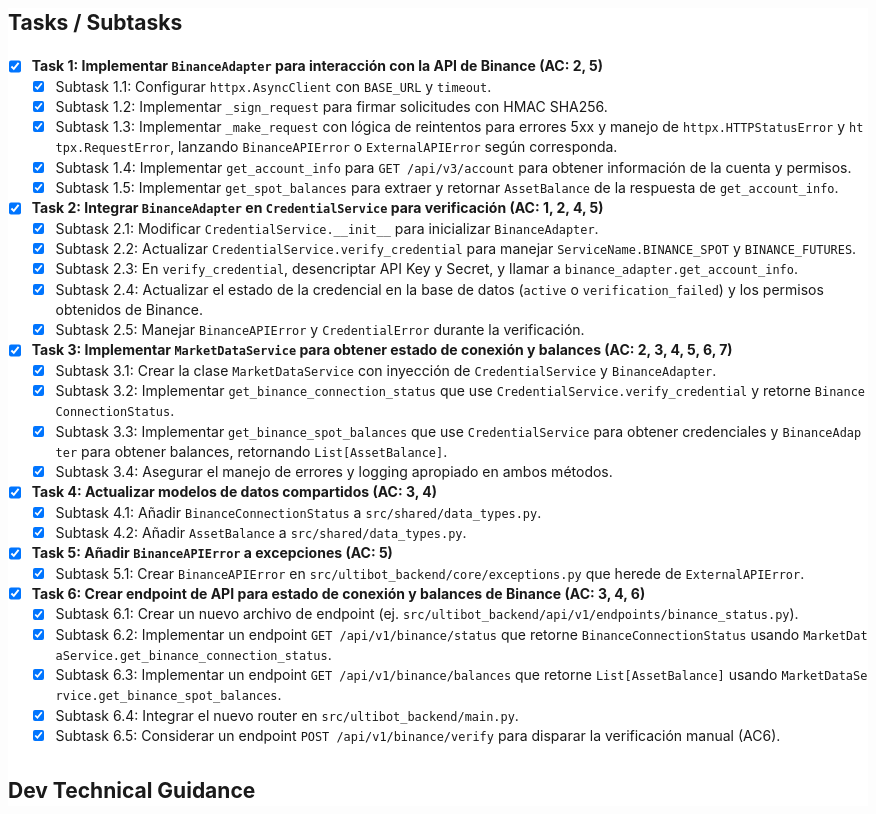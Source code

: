 ## Tasks / Subtasks

- [x] **Task 1: Implementar `BinanceAdapter` para interacción con la API de Binance (AC: 2, 5)**
  - [x] Subtask 1.1: Configurar `httpx.AsyncClient` con `BASE_URL` y `timeout`.
  - [x] Subtask 1.2: Implementar `_sign_request` para firmar solicitudes con HMAC SHA256.
  - [x] Subtask 1.3: Implementar `_make_request` con lógica de reintentos para errores 5xx y manejo de `httpx.HTTPStatusError` y `httpx.RequestError`, lanzando `BinanceAPIError` o `ExternalAPIError` según corresponda.
  - [x] Subtask 1.4: Implementar `get_account_info` para `GET /api/v3/account` para obtener información de la cuenta y permisos.
  - [x] Subtask 1.5: Implementar `get_spot_balances` para extraer y retornar `AssetBalance` de la respuesta de `get_account_info`.
- [x] **Task 2: Integrar `BinanceAdapter` en `CredentialService` para verificación (AC: 1, 2, 4, 5)**
  - [x] Subtask 2.1: Modificar `CredentialService.__init__` para inicializar `BinanceAdapter`.
  - [x] Subtask 2.2: Actualizar `CredentialService.verify_credential` para manejar `ServiceName.BINANCE_SPOT` y `BINANCE_FUTURES`.
  - [x] Subtask 2.3: En `verify_credential`, desencriptar API Key y Secret, y llamar a `binance_adapter.get_account_info`.
  - [x] Subtask 2.4: Actualizar el estado de la credencial en la base de datos (`active` o `verification_failed`) y los permisos obtenidos de Binance.
  - [x] Subtask 2.5: Manejar `BinanceAPIError` y `CredentialError` durante la verificación.
- [x] **Task 3: Implementar `MarketDataService` para obtener estado de conexión y balances (AC: 2, 3, 4, 5, 6, 7)**
  - [x] Subtask 3.1: Crear la clase `MarketDataService` con inyección de `CredentialService` y `BinanceAdapter`.
  - [x] Subtask 3.2: Implementar `get_binance_connection_status` que use `CredentialService.verify_credential` y retorne `BinanceConnectionStatus`.
  - [x] Subtask 3.3: Implementar `get_binance_spot_balances` que use `CredentialService` para obtener credenciales y `BinanceAdapter` para obtener balances, retornando `List[AssetBalance]`.
  - [x] Subtask 3.4: Asegurar el manejo de errores y logging apropiado en ambos métodos.
- [x] **Task 4: Actualizar modelos de datos compartidos (AC: 3, 4)**
  - [x] Subtask 4.1: Añadir `BinanceConnectionStatus` a `src/shared/data_types.py`.
  - [x] Subtask 4.2: Añadir `AssetBalance` a `src/shared/data_types.py`.
- [x] **Task 5: Añadir `BinanceAPIError` a excepciones (AC: 5)**
  - [x] Subtask 5.1: Crear `BinanceAPIError` en `src/ultibot_backend/core/exceptions.py` que herede de `ExternalAPIError`.
- [x] **Task 6: Crear endpoint de API para estado de conexión y balances de Binance (AC: 3, 4, 6)**
  - [x] Subtask 6.1: Crear un nuevo archivo de endpoint (ej. `src/ultibot_backend/api/v1/endpoints/binance_status.py`).
  - [x] Subtask 6.2: Implementar un endpoint `GET /api/v1/binance/status` que retorne `BinanceConnectionStatus` usando `MarketDataService.get_binance_connection_status`.
  - [x] Subtask 6.3: Implementar un endpoint `GET /api/v1/binance/balances` que retorne `List[AssetBalance]` usando `MarketDataService.get_binance_spot_balances`.
  - [x] Subtask 6.4: Integrar el nuevo router en `src/ultibot_backend/main.py`.
  - [x] Subtask 6.5: Considerar un endpoint `POST /api/v1/binance/verify` para disparar la verificación manual (AC6).

## Dev Technical Guidance
